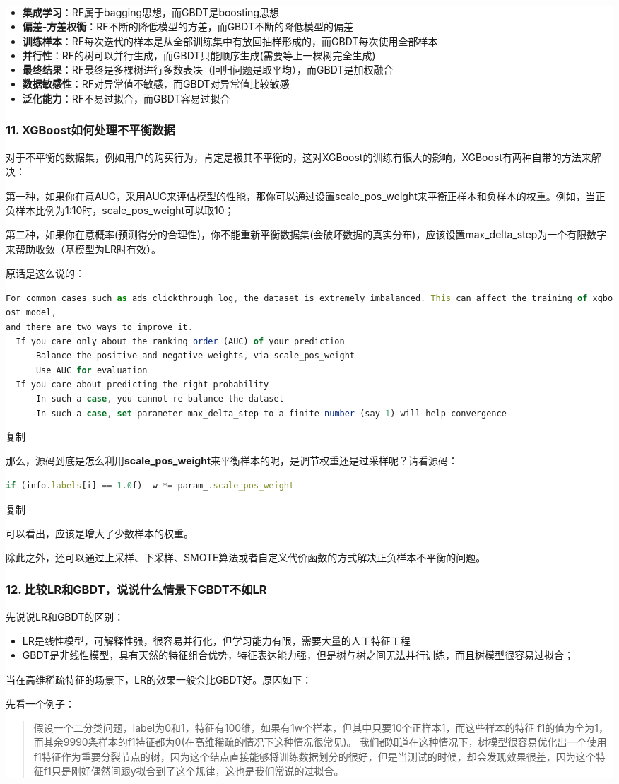 - **集成学习**：RF属于bagging思想，而GBDT是boosting思想
- **偏差-方差权衡**：RF不断的降低模型的方差，而GBDT不断的降低模型的偏差
- **训练样本**：RF每次迭代的样本是从全部训练集中有放回抽样形成的，而GBDT每次使用全部样本
- **并行性**：RF的树可以并行生成，而GBDT只能顺序生成(需要等上一棵树完全生成)
- **最终结果**：RF最终是多棵树进行多数表决（回归问题是取平均），而GBDT是加权融合
- **数据敏感性**：RF对异常值不敏感，而GBDT对异常值比较敏感
- **泛化能力**：RF不易过拟合，而GBDT容易过拟合

### **11. XGBoost如何处理不平衡数据**

对于不平衡的数据集，例如用户的购买行为，肯定是极其不平衡的，这对XGBoost的训练有很大的影响，XGBoost有两种自带的方法来解决：

第一种，如果你在意AUC，采用AUC来评估模型的性能，那你可以通过设置scale_pos_weight来平衡正样本和负样本的权重。例如，当正负样本比例为1:10时，scale_pos_weight可以取10；

第二种，如果你在意概率(预测得分的合理性)，你不能重新平衡数据集(会破坏数据的真实分布)，应该设置max_delta_step为一个有限数字来帮助收敛（基模型为LR时有效）。

原话是这么说的：

```javascript
For common cases such as ads clickthrough log, the dataset is extremely imbalanced. This can affect the training of xgboost model, 
and there are two ways to improve it.
  If you care only about the ranking order (AUC) of your prediction
      Balance the positive and negative weights, via scale_pos_weight
      Use AUC for evaluation
  If you care about predicting the right probability
      In such a case, you cannot re-balance the dataset
      In such a case, set parameter max_delta_step to a finite number (say 1) will help convergence
```

复制

那么，源码到底是怎么利用**scale_pos_weight**来平衡样本的呢，是调节权重还是过采样呢？请看源码：

```javascript
if (info.labels[i] == 1.0f)  w *= param_.scale_pos_weight
```

复制

可以看出，应该是增大了少数样本的权重。

除此之外，还可以通过上采样、下采样、SMOTE算法或者自定义代价函数的方式解决正负样本不平衡的问题。

### **12. 比较LR和GBDT，说说什么情景下GBDT不如LR**

先说说LR和GBDT的区别：

- LR是线性模型，可解释性强，很容易并行化，但学习能力有限，需要大量的人工特征工程
- GBDT是非线性模型，具有天然的特征组合优势，特征表达能力强，但是树与树之间无法并行训练，而且树模型很容易过拟合；

当在高维稀疏特征的场景下，LR的效果一般会比GBDT好。原因如下：

先看一个例子：

> 假设一个二分类问题，label为0和1，特征有100维，如果有1w个样本，但其中只要10个正样本1，而这些样本的特征 f1的值为全为1，而其余9990条样本的f1特征都为0(在高维稀疏的情况下这种情况很常见)。 我们都知道在这种情况下，树模型很容易优化出一个使用f1特征作为重要分裂节点的树，因为这个结点直接能够将训练数据划分的很好，但是当测试的时候，却会发现效果很差，因为这个特征f1只是刚好偶然间跟y拟合到了这个规律，这也是我们常说的过拟合。
